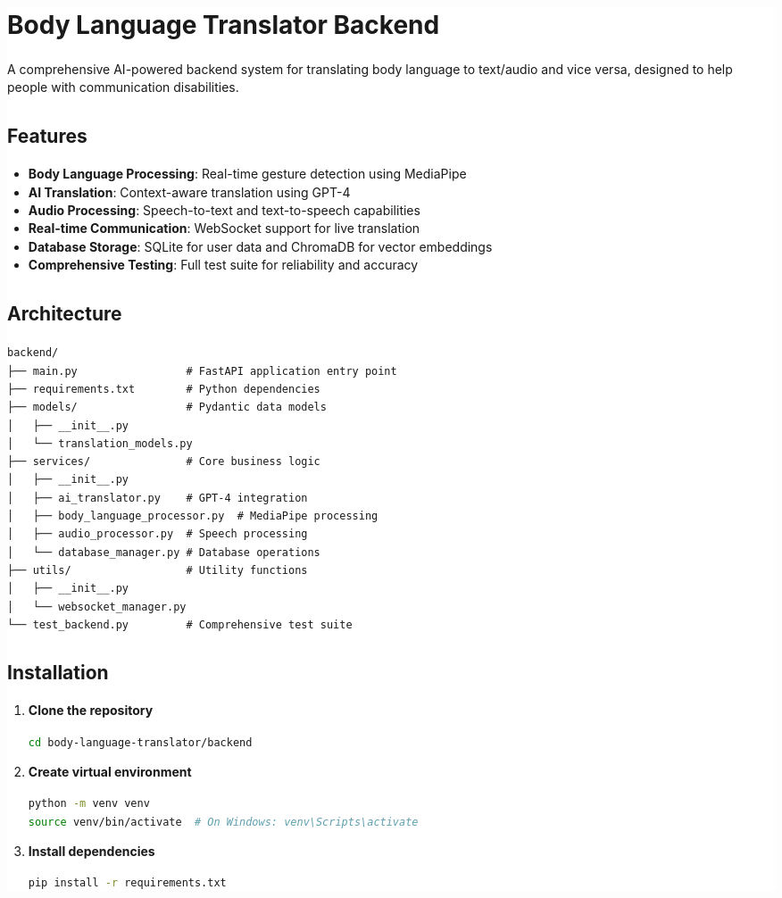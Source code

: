 # Body Language Translator Backend

A comprehensive AI-powered backend system for translating body language to text/audio and vice versa, designed to help people with communication disabilities.

## Features

- **Body Language Processing**: Real-time gesture detection using MediaPipe
- **AI Translation**: Context-aware translation using GPT-4
- **Audio Processing**: Speech-to-text and text-to-speech capabilities
- **Real-time Communication**: WebSocket support for live translation
- **Database Storage**: SQLite for user data and ChromaDB for vector embeddings
- **Comprehensive Testing**: Full test suite for reliability and accuracy

## Architecture

```
backend/
├── main.py                 # FastAPI application entry point
├── requirements.txt        # Python dependencies
├── models/                 # Pydantic data models
│   ├── __init__.py
│   └── translation_models.py
├── services/               # Core business logic
│   ├── __init__.py
│   ├── ai_translator.py    # GPT-4 integration
│   ├── body_language_processor.py  # MediaPipe processing
│   ├── audio_processor.py  # Speech processing
│   └── database_manager.py # Database operations
├── utils/                  # Utility functions
│   ├── __init__.py
│   └── websocket_manager.py
└── test_backend.py         # Comprehensive test suite
```

## Installation

1. **Clone the repository**
   ```bash
   cd body-language-translator/backend
   ```

2. **Create virtual environment**
   ```bash
   python -m venv venv
   source venv/bin/activate  # On Windows: venv\Scripts\activate
   ```

3. **Install dependencies**
   ```bash
   pip install -r requirements.txt
   ```

